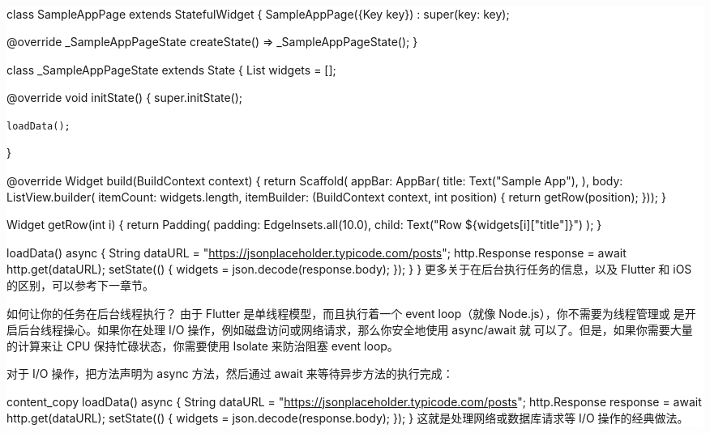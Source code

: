 class SampleAppPage extends StatefulWidget {
  SampleAppPage({Key key}) : super(key: key);

  @override
  _SampleAppPageState createState() => _SampleAppPageState();
}

class _SampleAppPageState extends State<SampleAppPage> {
  List widgets = [];

  @override
  void initState() {
    super.initState();

    loadData();
  }

  @override
  Widget build(BuildContext context) {
    return Scaffold(
      appBar: AppBar(
        title: Text("Sample App"),
      ),
      body: ListView.builder(
          itemCount: widgets.length,
          itemBuilder: (BuildContext context, int position) {
            return getRow(position);
          }));
  }

  Widget getRow(int i) {
    return Padding(
      padding: EdgeInsets.all(10.0),
      child: Text("Row ${widgets[i]["title"]}")
    );
  }

  loadData() async {
    String dataURL = "https://jsonplaceholder.typicode.com/posts";
    http.Response response = await http.get(dataURL);
    setState(() {
      widgets = json.decode(response.body);
    });
  }
}
更多关于在后台执行任务的信息，以及 Flutter 和 iOS 的区别，可以参考下一章节。

如何让你的任务在后台线程执行？
由于 Flutter 是单线程模型，而且执行着一个 event loop（就像 Node.js），你不需要为线程管理或 是开启后台线程操心。如果你在处理 I/O 操作，例如磁盘访问或网络请求，那么你安全地使用 async/await 就 可以了。但是，如果你需要大量的计算来让 CPU 保持忙碌状态，你需要使用 Isolate 来防治阻塞 event loop。

对于 I/O 操作，把方法声明为 async 方法，然后通过 await 来等待异步方法的执行完成：

content_copy
loadData() async {
  String dataURL = "https://jsonplaceholder.typicode.com/posts";
  http.Response response = await http.get(dataURL);
  setState(() {
    widgets = json.decode(response.body);
  });
}
这就是处理网络或数据库请求等 I/O 操作的经典做法。

